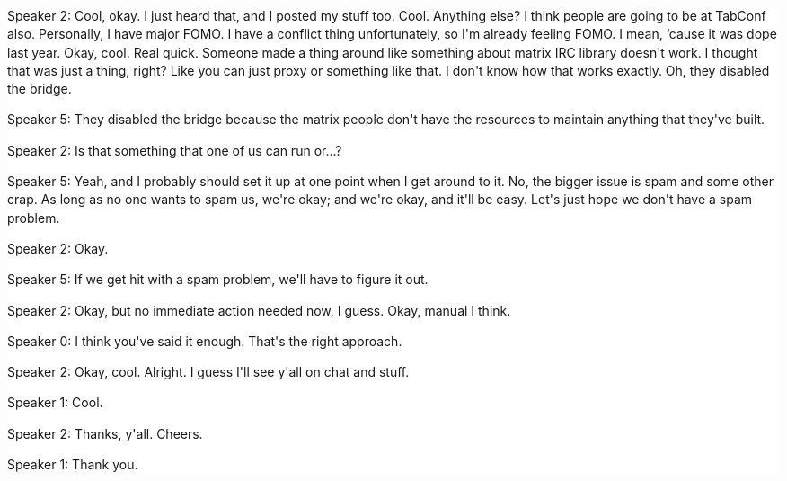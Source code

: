 Speaker 2: Cool, okay. I just heard that, and I posted my stuff too. Cool. Anything else? I think people are going to be at TabConf also. Personally, I have major FOMO. I have a conflict thing unfortunately, so I'm already feeling FOMO. I mean, ‘cause it was dope last year. Okay, cool. Real quick. Someone made a thing around like something about matrix IRC library doesn't work. I thought that was just a thing, right? Like you can just proxy or something like that. I don't know how that works exactly. Oh, they disabled the bridge.

Speaker 5: They disabled the bridge because the matrix people don't have the resources to maintain anything that they've built.

Speaker 2: Is that something that one of us can run or…?

Speaker 5: Yeah, and I probably should set it up at one point when I get around to it. No, the bigger issue is spam and some other crap. As long as no one wants to spam us, we're okay; and we're okay, and it'll be easy. Let's just hope we don't have a spam problem.

Speaker 2: Okay.

Speaker 5: If we get hit with a spam problem, we'll have to figure it out.

Speaker 2: Okay, but no immediate action needed now, I guess. Okay, manual I think.

Speaker 0: I think you've said it enough. That's the right approach.

Speaker 2: Okay, cool. Alright. I guess I'll see y'all on chat and stuff.

Speaker 1: Cool.

Speaker 2: Thanks, y'all. Cheers.

Speaker 1: Thank you.
